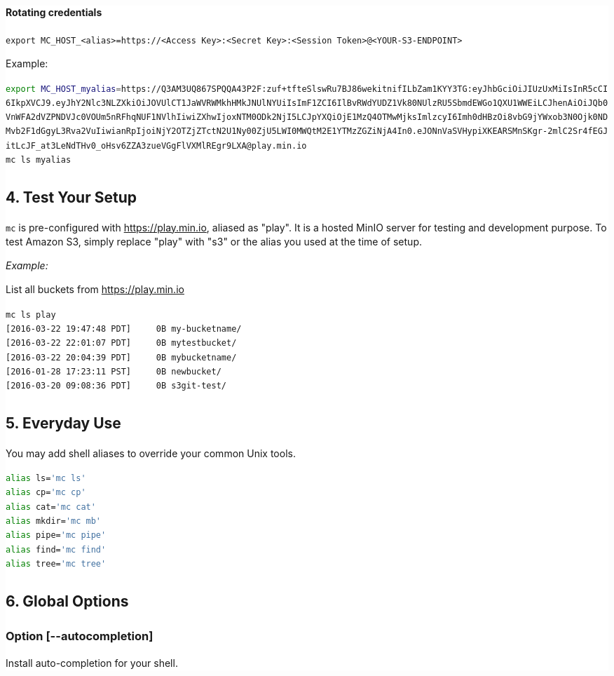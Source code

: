 #### Rotating credentials
```
export MC_HOST_<alias>=https://<Access Key>:<Secret Key>:<Session Token>@<YOUR-S3-ENDPOINT>
```

Example:
```sh
export MC_HOST_myalias=https://Q3AM3UQ867SPQQA43P2F:zuf+tfteSlswRu7BJ86wekitnifILbZam1KYY3TG:eyJhbGciOiJIUzUxMiIsInR5cCI6IkpXVCJ9.eyJhY2Nlc3NLZXkiOiJOVUlCT1JaWVRWMkhHMkJNUlNYUiIsImF1ZCI6IlBvRWdYUDZ1Vk80NUlzRU5SbmdEWGo1QXU1WWEiLCJhenAiOiJQb0VnWFA2dVZPNDVJc0VOUm5nRFhqNUF1NVlhIiwiZXhwIjoxNTM0ODk2NjI5LCJpYXQiOjE1MzQ4OTMwMjksImlzcyI6Imh0dHBzOi8vbG9jYWxob3N0Ojk0NDMvb2F1dGgyL3Rva2VuIiwianRpIjoiNjY2OTZjZTctN2U1Ny00ZjU5LWI0MWQtM2E1YTMzZGZiNjA4In0.eJONnVaSVHypiXKEARSMnSKgr-2mlC2Sr4fEGJitLcJF_at3LeNdTHv0_oHsv6ZZA3zueVGgFlVXMlREgr9LXA@play.min.io
mc ls myalias
```


## 4. Test Your Setup
`mc` is pre-configured with https://play.min.io, aliased as "play". It is a hosted MinIO server for testing and development purpose.  To test Amazon S3, simply replace "play" with "s3" or the alias you used at the time of setup.

*Example:*

List all buckets from https://play.min.io

```sh
mc ls play
[2016-03-22 19:47:48 PDT]     0B my-bucketname/
[2016-03-22 22:01:07 PDT]     0B mytestbucket/
[2016-03-22 20:04:39 PDT]     0B mybucketname/
[2016-01-28 17:23:11 PST]     0B newbucket/
[2016-03-20 09:08:36 PDT]     0B s3git-test/
```

## 5. Everyday Use
You may add shell aliases to override your common Unix tools.

```sh
alias ls='mc ls'
alias cp='mc cp'
alias cat='mc cat'
alias mkdir='mc mb'
alias pipe='mc pipe'
alias find='mc find'
alias tree='mc tree'
```

## 6. Global Options

### Option [--autocompletion]
Install auto-completion for your shell.
